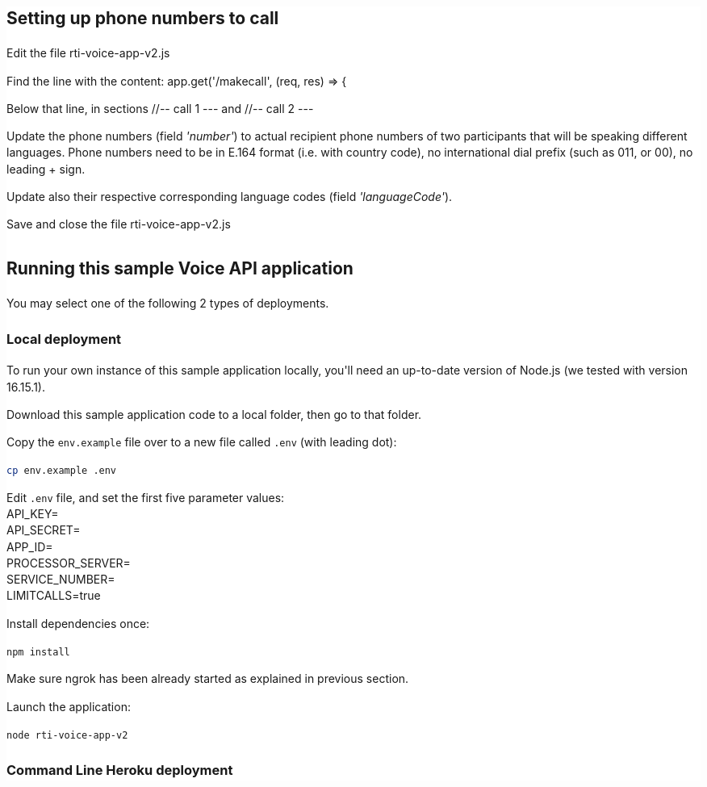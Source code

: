 ## Setting up phone numbers to call

Edit the file rti-voice-app-v2.js

Find the line with the content:
app.get('/makecall', (req, res) => {

Below that line, in sections
//-- call 1 ---
and
//-- call 2 ---	

Update the phone numbers (field _'number'_) to actual recipient phone numbers of two participants that will be speaking different languages. Phone numbers need to be in E.164 format (i.e. with country code), no international dial prefix (such as 011, or 00), no leading + sign.

Update also their respective corresponding language codes (field _'languageCode'_).

Save and close the file rti-voice-app-v2.js

## Running this sample Voice API application

You may select one of the following 2 types of deployments.

### Local deployment

To run your own instance of this sample application locally, you'll need an up-to-date version of Node.js (we tested with version 16.15.1).

Download this sample application code to a local folder, then go to that folder.

Copy the `env.example` file over to a new file called `.env` (with leading dot):
```bash
cp env.example .env
```

Edit `.env` file, and set the first five parameter values:</br>
API_KEY=</br>
API_SECRET=</br>
APP_ID=</br>
PROCESSOR_SERVER=</br>
SERVICE_NUMBER=</br>
LIMITCALLS=true</br>

Install dependencies once:
```bash
npm install
```

Make sure ngrok has been already started as explained in previous section.

Launch the application:
```bash
node rti-voice-app-v2
```

### Command Line Heroku deployment
